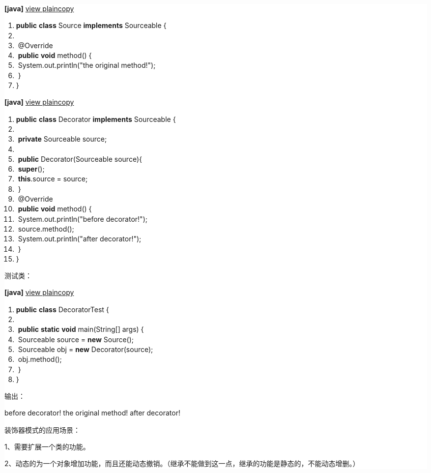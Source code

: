 **[java]** [view plain](http://blog.csdn.net/zhangerqing/article/details/8239539)[copy](http://blog.csdn.net/zhangerqing/article/details/8239539)

1. **public** **class** Source **implements** Sourceable {  
2.   
3. ​    @Override  
4. ​    **public** **void** method() {  
5. ​        System.out.println("the original method!");  
6. ​    }  
7. }  

**[java]** [view plain](http://blog.csdn.net/zhangerqing/article/details/8239539)[copy](http://blog.csdn.net/zhangerqing/article/details/8239539)

1. **public** **class** Decorator **implements** Sourceable {  
2.   
3. ​    **private** Sourceable source;  
4. ​      
5. ​    **public** Decorator(Sourceable source){  
6. ​        **super**();  
7. ​        **this**.source = source;  
8. ​    }  
9. ​    @Override  
10. ​    **public** **void** method() {  
11. ​        System.out.println("before decorator!");  
12. ​        source.method();  
13. ​        System.out.println("after decorator!");  
14. ​    }  
15. }  

测试类：

**[java]** [view plain](http://blog.csdn.net/zhangerqing/article/details/8239539)[copy](http://blog.csdn.net/zhangerqing/article/details/8239539)

1. **public** **class** DecoratorTest {  
2.   
3. ​    **public** **static** **void** main(String[] args) {  
4. ​        Sourceable source = **new** Source();  
5. ​        Sourceable obj = **new** Decorator(source);  
6. ​        obj.method();  
7. ​    }  
8. }  

输出：

before decorator!
the original method!
after decorator!

装饰器模式的应用场景：

1、需要扩展一个类的功能。

2、动态的为一个对象增加功能，而且还能动态撤销。（继承不能做到这一点，继承的功能是静态的，不能动态增删。）
